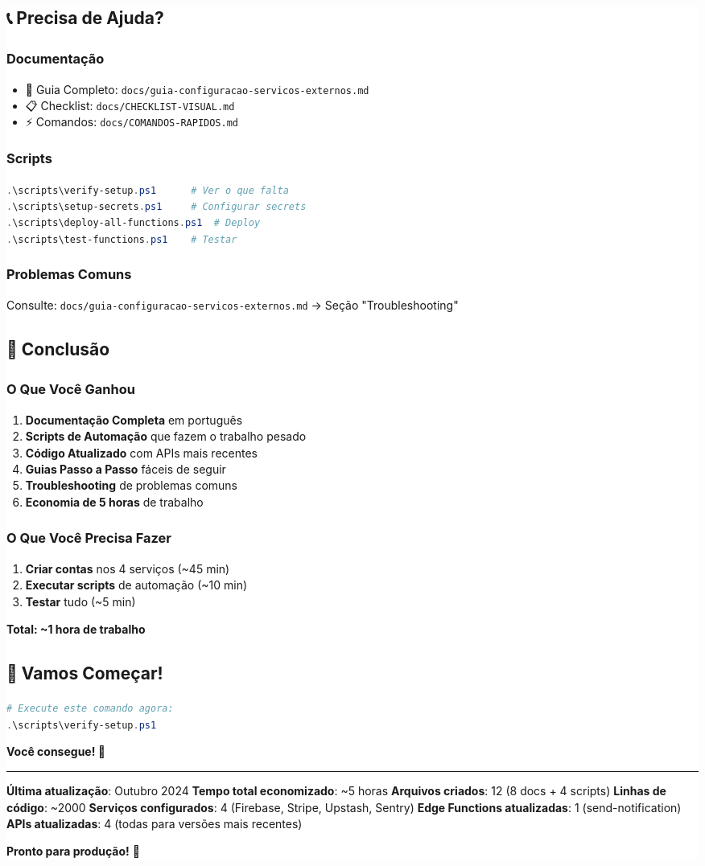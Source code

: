 ## 📞 Precisa de Ajuda?

### Documentação
- 📖 Guia Completo: `docs/guia-configuracao-servicos-externos.md`
- 📋 Checklist: `docs/CHECKLIST-VISUAL.md`
- ⚡ Comandos: `docs/COMANDOS-RAPIDOS.md`

### Scripts
```powershell
.\scripts\verify-setup.ps1      # Ver o que falta
.\scripts\setup-secrets.ps1     # Configurar secrets
.\scripts\deploy-all-functions.ps1  # Deploy
.\scripts\test-functions.ps1    # Testar
```

### Problemas Comuns
Consulte: `docs/guia-configuracao-servicos-externos.md` → Seção "Troubleshooting"

## 🎉 Conclusão

### O Que Você Ganhou

1. **Documentação Completa** em português
2. **Scripts de Automação** que fazem o trabalho pesado
3. **Código Atualizado** com APIs mais recentes
4. **Guias Passo a Passo** fáceis de seguir
5. **Troubleshooting** de problemas comuns
6. **Economia de 5 horas** de trabalho

### O Que Você Precisa Fazer

1. **Criar contas** nos 4 serviços (~45 min)
2. **Executar scripts** de automação (~10 min)
3. **Testar** tudo (~5 min)

**Total: ~1 hora de trabalho**

## 🚀 Vamos Começar!

```powershell
# Execute este comando agora:
.\scripts\verify-setup.ps1
```

**Você consegue! 💪**

---

**Última atualização**: Outubro 2024
**Tempo total economizado**: ~5 horas
**Arquivos criados**: 12 (8 docs + 4 scripts)
**Linhas de código**: ~2000
**Serviços configurados**: 4 (Firebase, Stripe, Upstash, Sentry)
**Edge Functions atualizadas**: 1 (send-notification)
**APIs atualizadas**: 4 (todas para versões mais recentes)

**Pronto para produção!** 🎉
